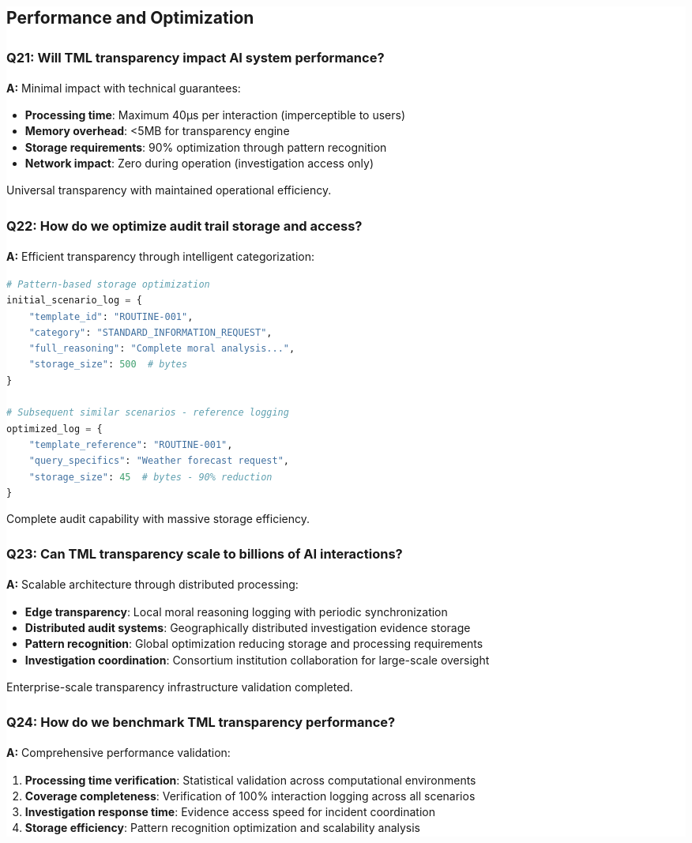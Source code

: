 
## Performance and Optimization  

### Q21: Will TML transparency impact AI system performance?
**A:** Minimal impact with technical guarantees:

- **Processing time**: Maximum 40μs per interaction (imperceptible to users)
- **Memory overhead**: <5MB for transparency engine  
- **Storage requirements**: 90% optimization through pattern recognition
- **Network impact**: Zero during operation (investigation access only)

Universal transparency with maintained operational efficiency.

### Q22: How do we optimize audit trail storage and access?
**A:** Efficient transparency through intelligent categorization:

```python
# Pattern-based storage optimization
initial_scenario_log = {
    "template_id": "ROUTINE-001",
    "category": "STANDARD_INFORMATION_REQUEST",
    "full_reasoning": "Complete moral analysis...",
    "storage_size": 500  # bytes
}

# Subsequent similar scenarios - reference logging
optimized_log = {
    "template_reference": "ROUTINE-001", 
    "query_specifics": "Weather forecast request",
    "storage_size": 45  # bytes - 90% reduction
}
```

Complete audit capability with massive storage efficiency.

### Q23: Can TML transparency scale to billions of AI interactions?
**A:** Scalable architecture through distributed processing:

- **Edge transparency**: Local moral reasoning logging with periodic synchronization
- **Distributed audit systems**: Geographically distributed investigation evidence storage
- **Pattern recognition**: Global optimization reducing storage and processing requirements
- **Investigation coordination**: Consortium institution collaboration for large-scale oversight

Enterprise-scale transparency infrastructure validation completed.

### Q24: How do we benchmark TML transparency performance?
**A:** Comprehensive performance validation:

1. **Processing time verification**: Statistical validation across computational environments
2. **Coverage completeness**: Verification of 100% interaction logging across all scenarios
3. **Investigation response time**: Evidence access speed for incident coordination
4. **Storage efficiency**: Pattern recognition optimization and scalability analysis
